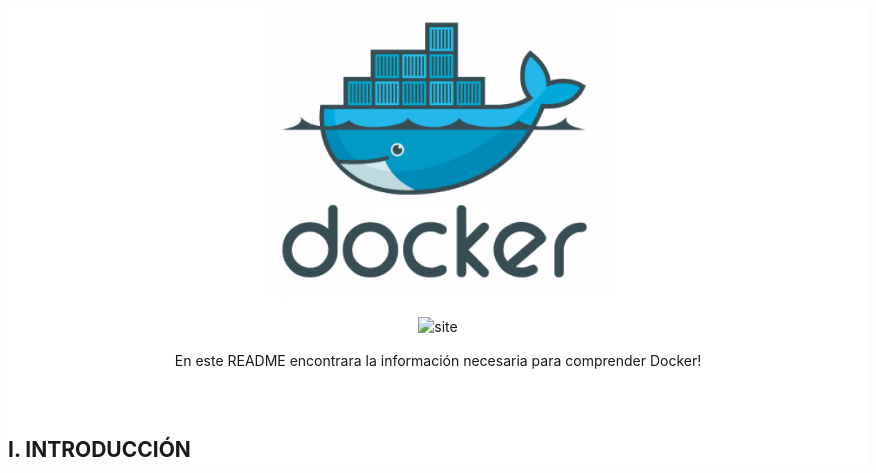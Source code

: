 ﻿<div align="center">
  <a href="https://www.docker.com/">
    <img src="asset/docker.png" alt="docker" width="350px">
  </a>

  ![site]

  <p align="center">
    En este README encontrara la información necesaria para comprender Docker!
  </p>
</div>
</br>

## I. INTRODUCCIÓN


[site]: https://img.shields.io/badge/Site-https%3A%2F%2Fdocker.com%2F-blue